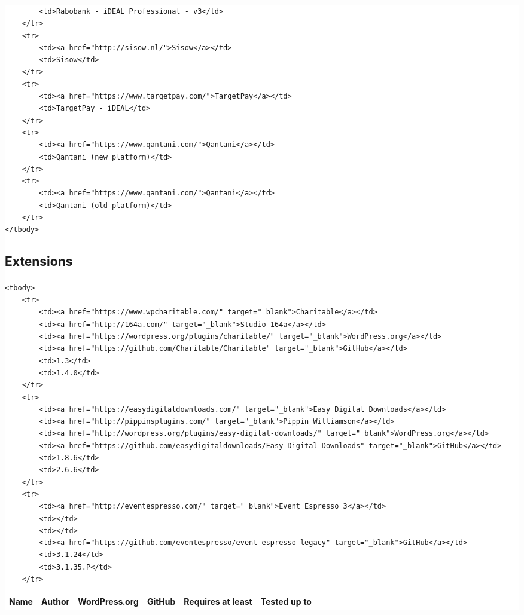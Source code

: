 			<td>Rabobank - iDEAL Professional - v3</td>
		</tr>
		<tr>
			<td><a href="http://sisow.nl/">Sisow</a></td>
			<td>Sisow</td>
		</tr>
		<tr>
			<td><a href="https://www.targetpay.com/">TargetPay</a></td>
			<td>TargetPay - iDEAL</td>
		</tr>
		<tr>
			<td><a href="https://www.qantani.com/">Qantani</a></td>
			<td>Qantani (new platform)</td>
		</tr>
		<tr>
			<td><a href="https://www.qantani.com/">Qantani</a></td>
			<td>Qantani (old platform)</td>
		</tr>
	</tbody>
</table>


## Extensions

<table>
	<thead>
		<tr>
			<th scope="col">Name</th>
			<th scope="col">Author</th>
			<th scope="col">WordPress.org</th>
			<th scope="col">GitHub</th>
			<th scope="col">Requires at least</th>
			<th scope="col">Tested up to</th>
		</tr>
	</thead>

	<tbody>
		<tr>
			<td><a href="https://www.wpcharitable.com/" target="_blank">Charitable</a></td>
			<td><a href="http://164a.com/" target="_blank">Studio 164a</a></td>
			<td><a href="https://wordpress.org/plugins/charitable/" target="_blank">WordPress.org</a></td>
			<td><a href="https://github.com/Charitable/Charitable" target="_blank">GitHub</a></td>
			<td>1.3</td>
			<td>1.4.0</td>
		</tr>
		<tr>
			<td><a href="https://easydigitaldownloads.com/" target="_blank">Easy Digital Downloads</a></td>
			<td><a href="http://pippinsplugins.com/" target="_blank">Pippin Williamson</a></td>
			<td><a href="http://wordpress.org/plugins/easy-digital-downloads/" target="_blank">WordPress.org</a></td>
			<td><a href="https://github.com/easydigitaldownloads/Easy-Digital-Downloads" target="_blank">GitHub</a></td>
			<td>1.8.6</td>
			<td>2.6.6</td>
		</tr>
		<tr>
			<td><a href="http://eventespresso.com/" target="_blank">Event Espresso 3</a></td>
			<td></td>
			<td></td>
			<td><a href="https://github.com/eventespresso/event-espresso-legacy" target="_blank">GitHub</a></td>
			<td>3.1.24</td>
			<td>3.1.35.P</td>
		</tr>
